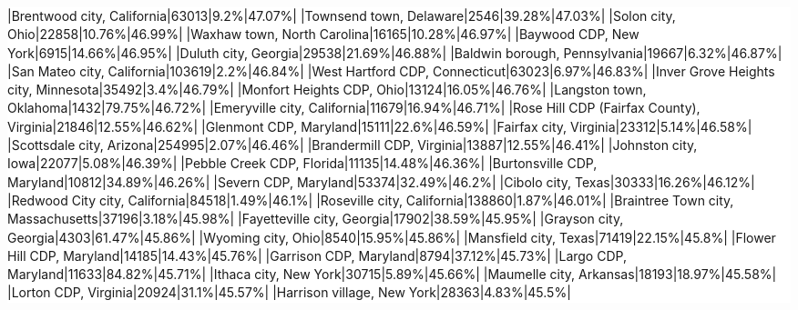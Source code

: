 |Brentwood city, California|63013|9.2%|47.07%|
|Townsend town, Delaware|2546|39.28%|47.03%|
|Solon city, Ohio|22858|10.76%|46.99%|
|Waxhaw town, North Carolina|16165|10.28%|46.97%|
|Baywood CDP, New York|6915|14.66%|46.95%|
|Duluth city, Georgia|29538|21.69%|46.88%|
|Baldwin borough, Pennsylvania|19667|6.32%|46.87%|
|San Mateo city, California|103619|2.2%|46.84%|
|West Hartford CDP, Connecticut|63023|6.97%|46.83%|
|Inver Grove Heights city, Minnesota|35492|3.4%|46.79%|
|Monfort Heights CDP, Ohio|13124|16.05%|46.76%|
|Langston town, Oklahoma|1432|79.75%|46.72%|
|Emeryville city, California|11679|16.94%|46.71%|
|Rose Hill CDP (Fairfax County), Virginia|21846|12.55%|46.62%|
|Glenmont CDP, Maryland|15111|22.6%|46.59%|
|Fairfax city, Virginia|23312|5.14%|46.58%|
|Scottsdale city, Arizona|254995|2.07%|46.46%|
|Brandermill CDP, Virginia|13887|12.55%|46.41%|
|Johnston city, Iowa|22077|5.08%|46.39%|
|Pebble Creek CDP, Florida|11135|14.48%|46.36%|
|Burtonsville CDP, Maryland|10812|34.89%|46.26%|
|Severn CDP, Maryland|53374|32.49%|46.2%|
|Cibolo city, Texas|30333|16.26%|46.12%|
|Redwood City city, California|84518|1.49%|46.1%|
|Roseville city, California|138860|1.87%|46.01%|
|Braintree Town city, Massachusetts|37196|3.18%|45.98%|
|Fayetteville city, Georgia|17902|38.59%|45.95%|
|Grayson city, Georgia|4303|61.47%|45.86%|
|Wyoming city, Ohio|8540|15.95%|45.86%|
|Mansfield city, Texas|71419|22.15%|45.8%|
|Flower Hill CDP, Maryland|14185|14.43%|45.76%|
|Garrison CDP, Maryland|8794|37.12%|45.73%|
|Largo CDP, Maryland|11633|84.82%|45.71%|
|Ithaca city, New York|30715|5.89%|45.66%|
|Maumelle city, Arkansas|18193|18.97%|45.58%|
|Lorton CDP, Virginia|20924|31.1%|45.57%|
|Harrison village, New York|28363|4.83%|45.5%|